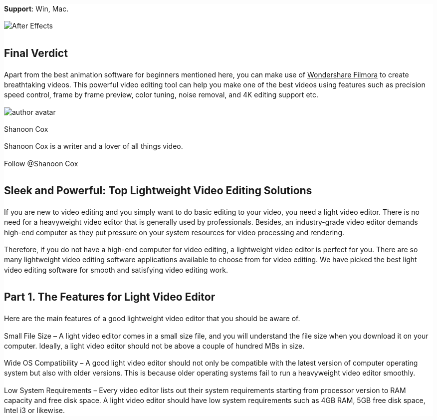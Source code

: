 **Support**: Win, Mac.

![After Effects](https://images.wondershare.com/filmora/article-images/3d-camera-tracker-after-effects.jpg)

## Final Verdict

Apart from the best animation software for beginners mentioned here, you can make use of [Wondershare Filmora](https://tools.techidaily.com/wondershare/filmora/download/) to create breathtaking videos. This powerful video editing tool can help you make one of the best videos using features such as precision speed control, frame by frame preview, color tuning, noise removal, and 4K editing support etc.

![author avatar](https://images.wondershare.com/filmora/article-images/shannon-cox.jpg)

Shanoon Cox

Shanoon Cox is a writer and a lover of all things video.

Follow @Shanoon Cox

<ins class="adsbygoogle"
     style="display:block"
     data-ad-format="autorelaxed"
     data-ad-client="ca-pub-7571918770474297"
     data-ad-slot="1223367746"></ins>

## Sleek and Powerful: Top Lightweight Video Editing Solutions

If you are new to video editing and you simply want to do basic editing to your video, you need a light video editor. There is no need for a heavyweight video editor that is generally used by professionals. Besides, an industry-grade video editor demands high-end computer as they put pressure on your system resources for video processing and rendering.

Therefore, if you do not have a high-end computer for video editing, a lightweight video editor is perfect for you. There are so many lightweight video editing software applications available to choose from for video editing. We have picked the best light video editing software for smooth and satisfying video editing work.

## Part 1\. The Features for Light Video Editor

Here are the main features of a good lightweight video editor that you should be aware of.

Small File Size – A light video editor comes in a small size file, and you will understand the file size when you download it on your computer. Ideally, a light video editor should not be above a couple of hundred MBs in size.

Wide OS Compatibility – A good light video editor should not only be compatible with the latest version of computer operating system but also with older versions. This is because older operating systems fail to run a heavyweight video editor smoothly.

Low System Requirements – Every video editor lists out their system requirements starting from processor version to RAM capacity and free disk space. A light video editor should have low system requirements such as 4GB RAM, 5GB free disk space, Intel i3 or likewise.
